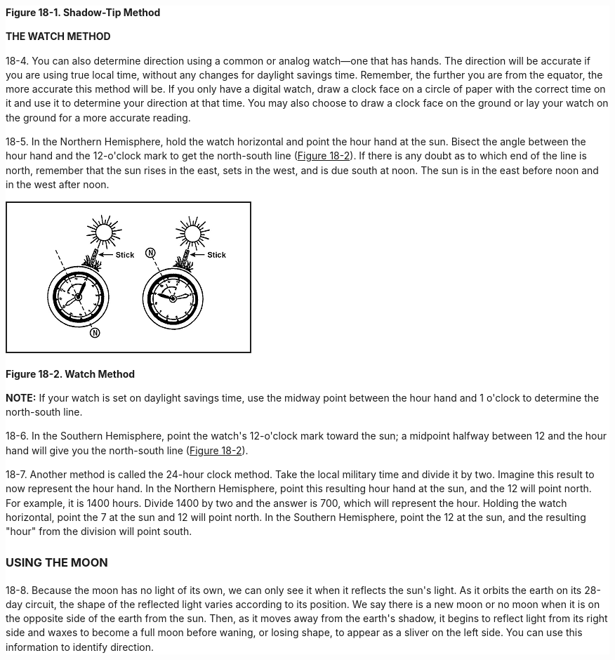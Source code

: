 
**Figure 18-1\. Shadow-Tip Method**

**THE WATCH METHOD**

18-4\. You can also determine direction using a common or analog watch—one that has hands. The direction will be accurate if you are using true local time, without any changes for daylight savings time. Remember, the further you are from the equator, the more accurate this method will be. If you only have a digital watch, draw a clock face on a circle of paper with the correct time on it and use it to determine your direction at that time. You may also choose to draw a clock face on the ground or lay your watch on the ground for a more accurate reading.

18-5\. In the Northern Hemisphere, hold the watch horizontal and point the hour hand at the sun. Bisect the angle between the hour hand and the 12-o'clock mark to get the north-south line ([Figure 18-2](#fig18-2)). If there is any doubt as to which end of the line is north, remember that the sun rises in the east, sets in the west, and is due south at noon. The sun is in the east before noon and in the west after noon.

<a name="fig18-2"></a>![Figure 18-2\. Watch Method](fig18-02.png)

**Figure 18-2\. Watch Method**

**NOTE:** If your watch is set on daylight savings time, use the midway point between the hour hand and 1 o'clock to determine the north-south line.

18-6\. In the Southern Hemisphere, point the watch's 12-o'clock mark toward the sun; a midpoint halfway between 12 and the hour hand will give you the north-south line ([Figure 18-2](#fig18-2)).

18-7\. Another method is called the 24-hour clock method. Take the local military time and divide it by two. Imagine this result to now represent the hour hand. In the Northern Hemisphere, point this resulting hour hand at the sun, and the 12 will point north. For example, it is 1400 hours. Divide 1400 by two and the answer is 700, which will represent the hour. Holding the watch horizontal, point the 7 at the sun and 12 will point north. In the Southern Hemisphere, point the 12 at the sun, and the resulting "hour" from the division will point south.

### USING THE MOON

18-8\. Because the moon has no light of its own, we can only see it when it reflects the sun's light. As it orbits the earth on its 28-day circuit, the shape of the reflected light varies according to its position. We say there is a new moon or no moon when it is on the opposite side of the earth from the sun. Then, as it moves away from the earth's shadow, it begins to reflect light from its right side and waxes to become a full moon before waning, or losing shape, to appear as a sliver on the left side. You can use this information to identify direction.
